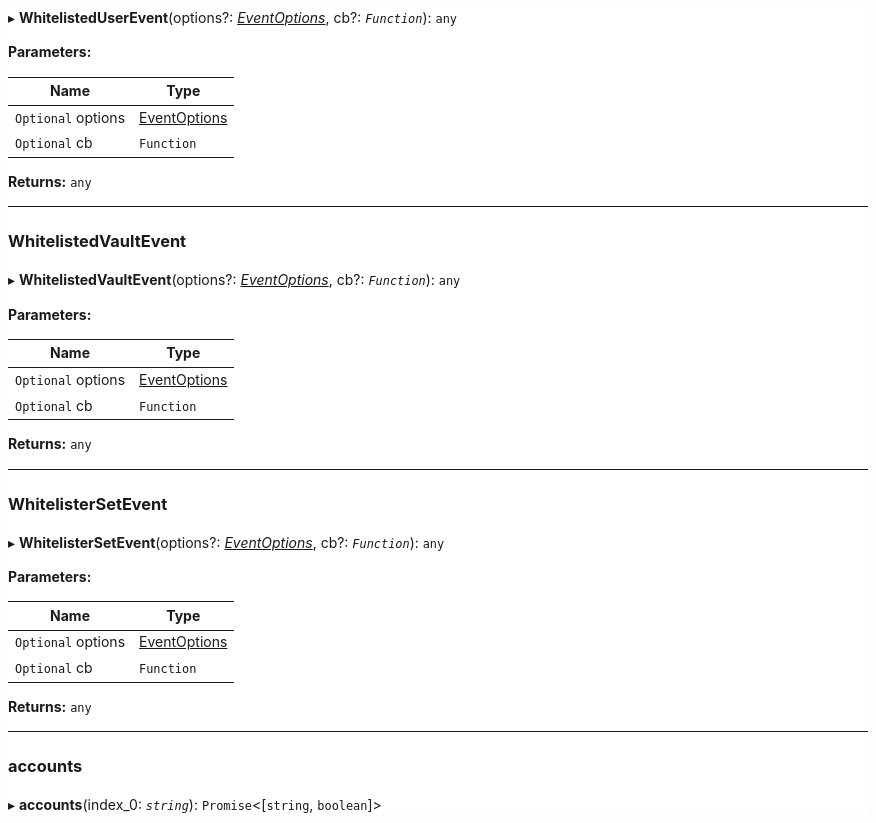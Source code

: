 ▸ **WhitelistedUserEvent**(options?: *[EventOptions](../interfaces/_contracts_basecontract_.eventoptions.md)*, cb?: *`Function`*): `any`

**Parameters:**

| Name | Type |
| ------ | ------ |
| `Optional` options | [EventOptions](../interfaces/_contracts_basecontract_.eventoptions.md) |
| `Optional` cb | `Function` |

**Returns:** `any`

___
<a id="whitelistedvaultevent"></a>

###  WhitelistedVaultEvent

▸ **WhitelistedVaultEvent**(options?: *[EventOptions](../interfaces/_contracts_basecontract_.eventoptions.md)*, cb?: *`Function`*): `any`

**Parameters:**

| Name | Type |
| ------ | ------ |
| `Optional` options | [EventOptions](../interfaces/_contracts_basecontract_.eventoptions.md) |
| `Optional` cb | `Function` |

**Returns:** `any`

___
<a id="whitelistersetevent"></a>

###  WhitelisterSetEvent

▸ **WhitelisterSetEvent**(options?: *[EventOptions](../interfaces/_contracts_basecontract_.eventoptions.md)*, cb?: *`Function`*): `any`

**Parameters:**

| Name | Type |
| ------ | ------ |
| `Optional` options | [EventOptions](../interfaces/_contracts_basecontract_.eventoptions.md) |
| `Optional` cb | `Function` |

**Returns:** `any`

___
<a id="accounts"></a>

###  accounts

▸ **accounts**(index_0: *`string`*): `Promise`<[`string`, `boolean`]>

